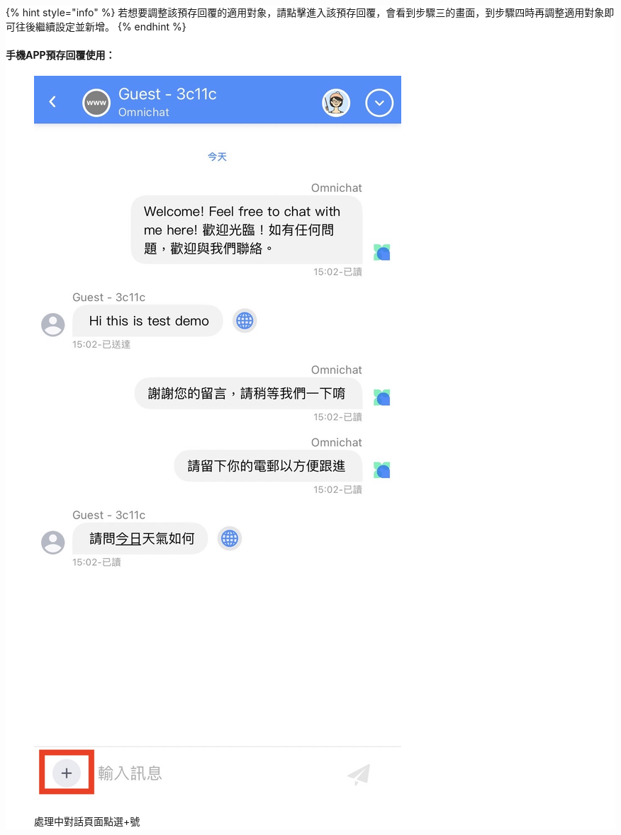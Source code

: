 </div>

{% hint style="info" %}
若想要調整該預存回覆的適用對象，請點擊進入該預存回覆，會看到步驟三的畫面，到步驟四時再調整適用對象即可往後繼續設定並新增。
{% endhint %}

#### 手機APP預存回覆使用：

<div>

<figure><img src="../../.gitbook/assets/預存1.jpg" alt=""><figcaption><p>處理中對話頁面點選+號</p></figcaption></figure>
